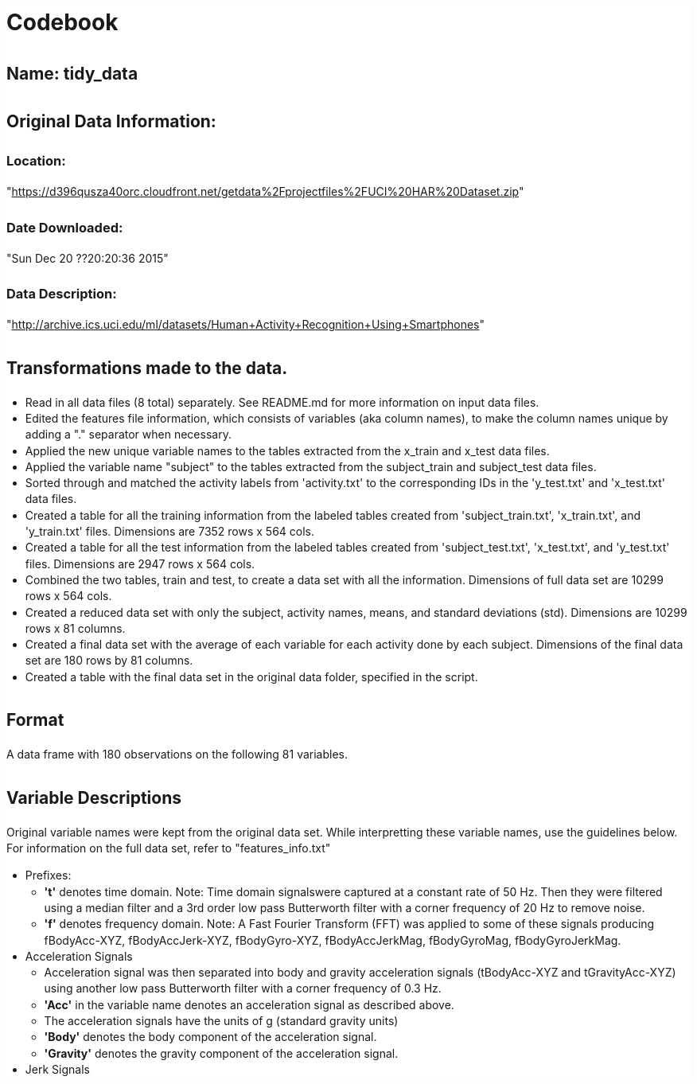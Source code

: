 # Codebook

## Name: tidy_data

## Original Data Information:  
### Location:
"https://d396qusza40orc.cloudfront.net/getdata%2Fprojectfiles%2FUCI%20HAR%20Dataset.zip" 
### Date Downloaded:  
"Sun Dec 20 ??20:20:36 2015"
### Data Description:  
"http://archive.ics.uci.edu/ml/datasets/Human+Activity+Recognition+Using+Smartphones"

## Transformations made to the data.
- Read in all data files (8 total) separately. See README.md for more information on input data files.
- Edited the features file information, which consists of variables (aka column names), to make the column names unique by adding a "." separator when necessary.
- Applied the new unique variable names to the tables extracted from the x_train and x_test data files.
- Applied the variable name "subject" to the tables extracted from the subject_train and subject_test data files.
- Sorted through and matched the activity labels from 'activity.txt' to the corresponding IDs in the 'y_test.txt' and 'x_test.txt' data files.
- Created a table for all the training information from the labeled tables created from 'subject_train.txt', 'x_train.txt', and 'y_train.txt' files. Dimensions are 7352 rows x 564 cols.
- Created a table for all the test information from the labeled tables created from 'subject_test.txt', 'x_test.txt', and 'y_test.txt' files. Dimensions are 2947 rows x 564 cols.
- Combined the two tables, train and test, to create a data set with all the information. Dimensions of full data set are 10299 rows x 564 cols.
- Created a reduced data set with only the subject, activity names, means, and standard deviations (std). Dimensions are 10299 rows x 81 columns.
- Created a final data set with the average of each variable for each activity done by each subject.  Dimensions of the final data set are 180 rows by 81 columns.
- Created a table with the final data set in the original data folder, specified in the script.

## Format
A data frame with 180 observations on the following 81 variables.

## Variable Descriptions
Original variable names were kept from the original data set.  While interpretting these variable names, use the guidelines below.  For information on the full data set, refer to "features_info.txt"
- Prefixes:
  * **'t'** denotes time domain. Note: Time domain signalswere captured at a constant rate of 50 Hz. Then they were filtered using a median filter and a 3rd order low pass Butterworth filter with a corner frequency of 20 Hz to remove noise.
  * **'f'** denotes frequency domain. Note:  A Fast Fourier Transform (FFT) was applied to some of these signals producing fBodyAcc-XYZ, fBodyAccJerk-XYZ, fBodyGyro-XYZ, fBodyAccJerkMag, fBodyGyroMag, fBodyGyroJerkMag.
- Acceleration Signals
  * Acceleration signal was then separated into body and gravity acceleration signals (tBodyAcc-XYZ and tGravityAcc-XYZ) using another low pass Butterworth filter with a corner frequency of 0.3 Hz. 
  * **'Acc'** in the variable name denotes an acceleration signal as described above.
  * The acceleration signals have the units of g (standard gravity units)
  * **'Body'** denotes the body component of the acceleration signal.
  * **'Gravity'** denotes the gravity component of the acceleration signal.
- Jerk Signals